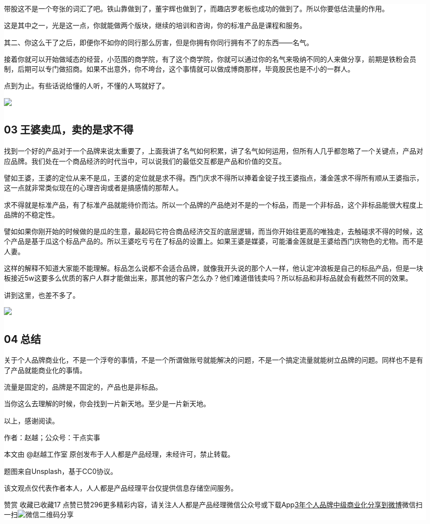 带股这不是一个夸张的词汇了吧。铁山靠做到了，董宇辉也做到了，而趣店罗老板也成功的做到了。所以你要低估流量的作用。

这是其中之一，光是这一点，你就能做两个版块，继续的培训和咨询，你的标准产品是课程和服务。

其二、你这么干了之后，即便你不如你的同行那么厉害，但是你拥有你同行拥有不了的东西——名气。

接着你就可以开始做域态的经营，小范围的商学院，有了这个商学院，你就可以通过你的名气来吸纳不同的人来做分享，前期是铁粉会员制，后期可以专门做招商。如果不出意外，你不垮台，这个事情就可以做成博商那样，毕竟股民也是不小的一群人。

点到为止。有些话说给懂的人听，不懂的人骂就好了。

![](https://image.woshipm.com/wp-files/2022/10/6Im4h9huJQfPttoKm6pH.jpeg)

## 03 王婆卖瓜，卖的是求不得

找到一个好的产品对于一个品牌来说太重要了，上面我讲了名气如何积累，讲了名气如何运用，但所有人几乎都忽略了一个关键点，产品对应品牌。我们处在一个商品经济的时代当中，可以说我们的最低交互都是产品和价值的交互。

譬如王婆，王婆的定位从来不是瓜，王婆的定位就是求不得。西门庆求不得所以捧着金锭子找王婆指点，潘金莲求不得所有顺从王婆指示，这一点就非常类似现在的心理咨询或者是搞感情的那帮人。

求不得就是标准产品，有了标准产品就能待价而沽。所以一个品牌的产品绝对不是的一个标品，而是一个非标品，这个非标品能很大程度上品牌的不稳定性。

譬如如果你刚开始的时候做的是瓜的生意，最起码它符合商品经济交互的底层逻辑，而当你开始往更高的唯独走，去触碰求不得的时候，这个产品是基于瓜这个标品产品的。所以王婆吃亏亏在了标品的设置上。如果王婆是媒婆，可能潘金莲就是王婆给西门庆物色的尤物。而不是人妻。

这样的解释不知道大家能不能理解。标品怎么说都不会适合品牌，就像我开头说的那个人一样，他认定冲浪板是自己的标品产品，但是一块板接近5w这要多么优质的客户人群才能做出来，那其他的客户怎么办？他们难道借钱卖吗？所以标品和非标品就会有截然不同的效果。

讲到这里，也差不多了。

![](https://image.woshipm.com/wp-files/2022/10/UQynQwThIas48hOXUnJs.jpeg)

## 04 总结

关于个人品牌商业化，不是一个浮夸的事情，不是一个所谓做账号就能解决的问题，不是一个搞定流量就能树立品牌的问题。同样也不是有了产品就能商业化的事情。

流量是固定的，品牌是不固定的，产品也是非标品。

当你这么去理解的时候，你会找到一片新天地。至少是一片新天地。

以上，感谢阅读。

作者：赵越；公众号：干点实事

本文由 @赵越工作室 原创发布于人人都是产品经理，未经许可，禁止转载。

题图来自Unsplash，基于CC0协议。

该文观点仅代表作者本人，人人都是产品经理平台仅提供信息存储空间服务。

赞赏 收藏已收藏17 点赞已赞296更多精彩内容，请关注人人都是产品经理微信公众号或下载App[3年](https://www.woshipm.com/tag/3%e5%b9%b4)[个人品牌](https://www.woshipm.com/tag/%e4%b8%aa%e4%ba%ba%e5%93%81%e7%89%8c)[中级](https://www.woshipm.com/tag/%e4%b8%ad%e7%ba%a7)[商业化](https://www.woshipm.com/tag/%e5%95%86%e4%b8%9a%e5%8c%96)[分享到微博](https://service.weibo.com/share/share.php?appkey=2775287854&title=个人品牌商业化：从产品到内容的协同，流量是固定的&url=https://www.woshipm.com/chuangye/5643533.html&pic=https://image.woshipm.com/wp-files/2022/10/ewwwWoXk0DxbGgQ3oxpo.jpg)微信扫一扫![微信二维码](https://api.pwmqr.com/qrcode/create/?url=https://www.woshipm.com/chuangye/5643533.html)分享